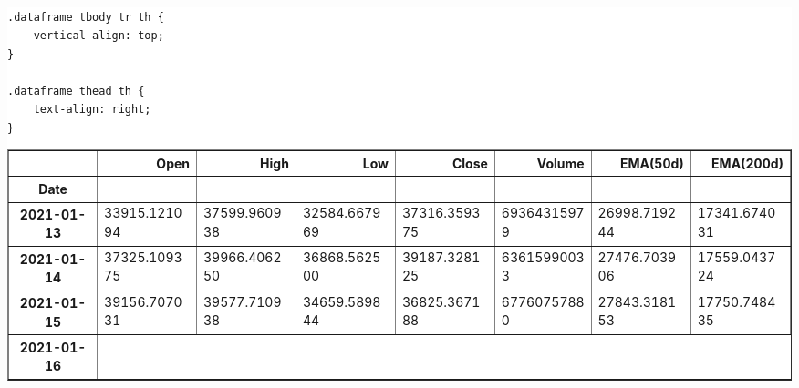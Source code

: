     .dataframe tbody tr th {
        vertical-align: top;
    }

    .dataframe thead th {
        text-align: right;
    }
</style>
<table border="1" class="dataframe">
  <thead>
    <tr style="text-align: right;">
      <th></th>
      <th>Open</th>
      <th>High</th>
      <th>Low</th>
      <th>Close</th>
      <th>Volume</th>
      <th>EMA(50d)</th>
      <th>EMA(200d)</th>
    </tr>
    <tr>
      <th>Date</th>
      <th></th>
      <th></th>
      <th></th>
      <th></th>
      <th></th>
      <th></th>
      <th></th>
    </tr>
  </thead>
  <tbody>
    <tr>
      <th>2021-01-13</th>
      <td>33915.121094</td>
      <td>37599.960938</td>
      <td>32584.667969</td>
      <td>37316.359375</td>
      <td>69364315979</td>
      <td>26998.719244</td>
      <td>17341.674031</td>
    </tr>
    <tr>
      <th>2021-01-14</th>
      <td>37325.109375</td>
      <td>39966.406250</td>
      <td>36868.562500</td>
      <td>39187.328125</td>
      <td>63615990033</td>
      <td>27476.703906</td>
      <td>17559.043724</td>
    </tr>
    <tr>
      <th>2021-01-15</th>
      <td>39156.707031</td>
      <td>39577.710938</td>
      <td>34659.589844</td>
      <td>36825.367188</td>
      <td>67760757880</td>
      <td>27843.318153</td>
      <td>17750.748435</td>
    </tr>
    <tr>
      <th>2021-01-16</th>